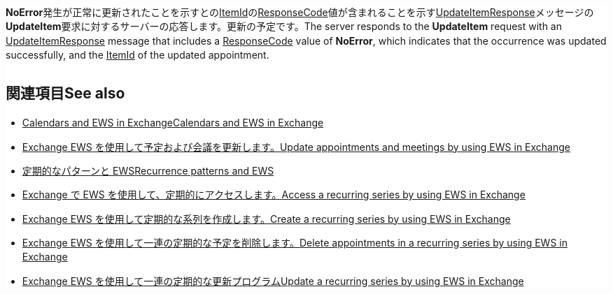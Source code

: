 <span data-ttu-id="4e620-125">**NoError**発生が正常に更新されたことを示すとの[ItemId](http://msdn.microsoft.com/library/3350b597-57a0-4961-8f44-8624946719b4%28Office.15%29.aspx)の[ResponseCode](http://msdn.microsoft.com/library/4b84d670-74c9-4d6d-84e7-f0a9f76f0d93%28Office.15%29.aspx)値が含まれることを示す[UpdateItemResponse](http://msdn.microsoft.com/library/023b79b4-c675-4669-9112-d85499ec4fc4%28Office.15%29.aspx)メッセージの**UpdateItem**要求に対するサーバーの応答します。更新の予定です。</span><span class="sxs-lookup"><span data-stu-id="4e620-125">The server responds to the **UpdateItem** request with an [UpdateItemResponse](http://msdn.microsoft.com/library/023b79b4-c675-4669-9112-d85499ec4fc4%28Office.15%29.aspx) message that includes a [ResponseCode](http://msdn.microsoft.com/library/4b84d670-74c9-4d6d-84e7-f0a9f76f0d93%28Office.15%29.aspx) value of **NoError**, which indicates that the occurrence was updated successfully, and the [ItemId](http://msdn.microsoft.com/library/3350b597-57a0-4961-8f44-8624946719b4%28Office.15%29.aspx) of the updated appointment.</span></span> 
  
## <a name="see-also"></a><span data-ttu-id="4e620-126">関連項目</span><span class="sxs-lookup"><span data-stu-id="4e620-126">See also</span></span>


- [<span data-ttu-id="4e620-127">Calendars and EWS in Exchange</span><span class="sxs-lookup"><span data-stu-id="4e620-127">Calendars and EWS in Exchange</span></span>](calendars-and-ews-in-exchange.md)
    
- [<span data-ttu-id="4e620-128">Exchange EWS を使用して予定および会議を更新します。</span><span class="sxs-lookup"><span data-stu-id="4e620-128">Update appointments and meetings by using EWS in Exchange</span></span>](how-to-update-appointments-and-meetings-by-using-ews-in-exchange.md)
    
- [<span data-ttu-id="4e620-129">定期的なパターンと EWS</span><span class="sxs-lookup"><span data-stu-id="4e620-129">Recurrence patterns and EWS</span></span>](recurrence-patterns-and-ews.md)
    
- [<span data-ttu-id="4e620-130">Exchange で EWS を使用して、定期的にアクセスします。</span><span class="sxs-lookup"><span data-stu-id="4e620-130">Access a recurring series by using EWS in Exchange</span></span>](how-to-access-a-recurring-series-by-using-ews-in-exchange.md)
    
- [<span data-ttu-id="4e620-131">Exchange EWS を使用して定期的な系列を作成します。</span><span class="sxs-lookup"><span data-stu-id="4e620-131">Create a recurring series by using EWS in Exchange</span></span>](how-to-create-a-recurring-series-by-using-ews-in-exchange.md)
    
- [<span data-ttu-id="4e620-132">Exchange EWS を使用して一連の定期的な予定を削除します。</span><span class="sxs-lookup"><span data-stu-id="4e620-132">Delete appointments in a recurring series by using EWS in Exchange</span></span>](how-to-delete-appointments-in-a-recurring-series-by-using-ews-in-exchange.md)
    
- [<span data-ttu-id="4e620-133">Exchange EWS を使用して一連の定期的な更新プログラム</span><span class="sxs-lookup"><span data-stu-id="4e620-133">Update a recurring series by using EWS in Exchange</span></span>](how-to-update-a-recurring-series-by-using-ews-in-exchange.md)
    


